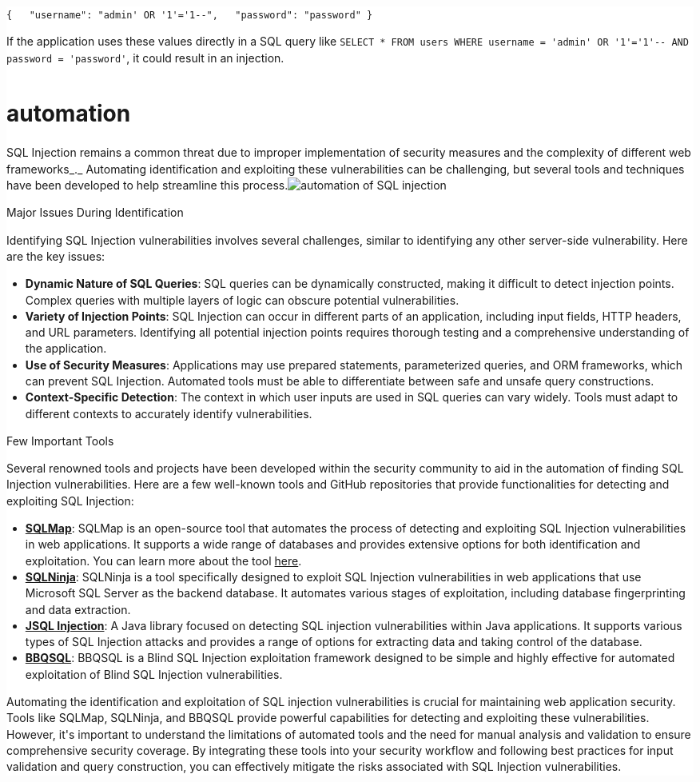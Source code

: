 `{   "username": "admin' OR '1'='1--",   "password": "password" }`
        

If the application uses these values directly in a SQL query like `SELECT * FROM users WHERE username = 'admin' OR '1'='1'-- AND password = 'password'`, it could result in an injection.



# automation

SQL Injection remains a common threat due to improper implementation of security measures and the complexity of different web frameworks_._ Automating identification and exploiting these vulnerabilities can be challenging, but several tools and techniques have been developed to help streamline this process.![automation of SQL injection](https://tryhackme-images.s3.amazonaws.com/user-uploads/62a7685ca6e7ce005d3f3afe/room-content/62a7685ca6e7ce005d3f3afe-1716923453053)  

Major Issues During Identification

Identifying SQL Injection vulnerabilities involves several challenges, similar to identifying any other server-side vulnerability. Here are the key issues:

- **Dynamic Nature of SQL Queries**: SQL queries can be dynamically constructed, making it difficult to detect injection points. Complex queries with multiple layers of logic can obscure potential vulnerabilities.
- **Variety of Injection Points**: SQL Injection can occur in different parts of an application, including input fields, HTTP headers, and URL parameters. Identifying all potential injection points requires thorough testing and a comprehensive understanding of the application.
- **Use of Security Measures**: Applications may use prepared statements, parameterized queries, and ORM frameworks, which can prevent SQL Injection. Automated tools must be able to differentiate between safe and unsafe query constructions.
- **Context-Specific Detection**: The context in which user inputs are used in SQL queries can vary widely. Tools must adapt to different contexts to accurately identify vulnerabilities.

Few Important Tools

Several renowned tools and projects have been developed within the security community to aid in the automation of finding SQL Injection vulnerabilities. Here are a few well-known tools and GitHub repositories that provide functionalities for detecting and exploiting SQL Injection:

- **[SQLMap](https://github.com/sqlmapproject/sqlmap)**: SQLMap is an open-source tool that automates the process of detecting and exploiting SQL Injection vulnerabilities in web applications. It supports a wide range of databases and provides extensive options for both identification and exploitation. You can learn more about the tool [here](https://tryhackme.com/r/room/sqlmap).
- **[SQLNinja](https://github.com/xxgrunge/sqlninja)**: SQLNinja is a tool specifically designed to exploit SQL Injection vulnerabilities in web applications that use Microsoft SQL Server as the backend database. It automates various stages of exploitation, including database fingerprinting and data extraction. 
- [**JSQL Injection**](https://github.com/ron190/jsql-injection): A Java library focused on detecting SQL injection vulnerabilities within Java applications. It supports various types of SQL Injection attacks and provides a range of options for extracting data and taking control of the database.
- **[BBQSQL](https://github.com/CiscoCXSecurity/bbqsql)**: BBQSQL is a Blind SQL Injection exploitation framework designed to be simple and highly effective for automated exploitation of Blind SQL Injection vulnerabilities. 

Automating the identification and exploitation of SQL injection vulnerabilities is crucial for maintaining web application security. Tools like SQLMap, SQLNinja, and BBQSQL provide powerful capabilities for detecting and exploiting these vulnerabilities. However, it's important to understand the limitations of automated tools and the need for manual analysis and validation to ensure comprehensive security coverage. By integrating these tools into your security workflow and following best practices for input validation and query construction, you can effectively mitigate the risks associated with SQL Injection vulnerabilities.

